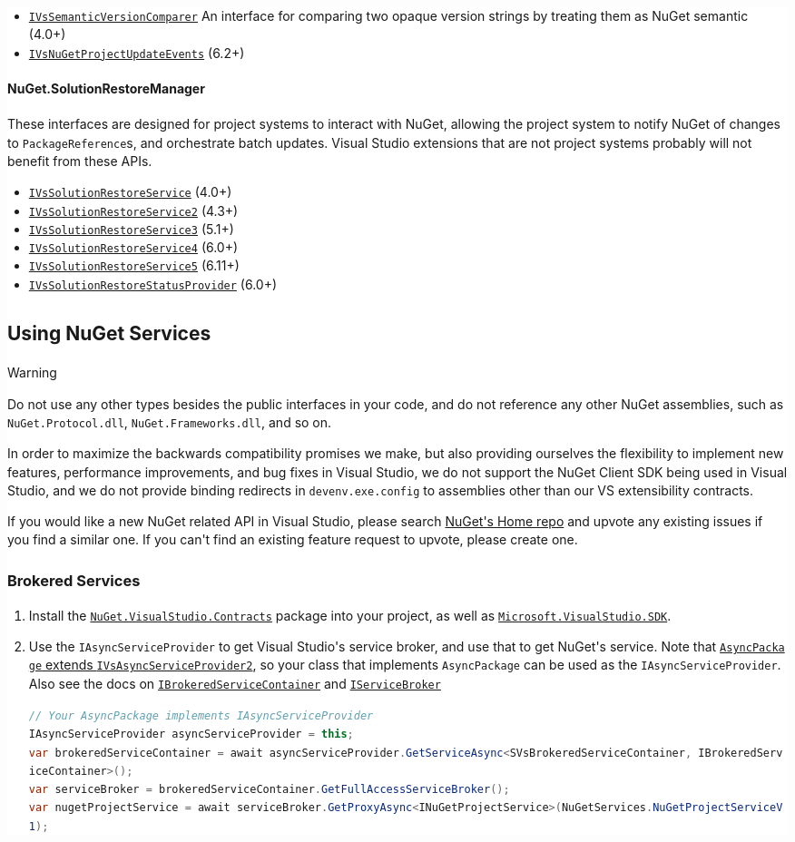 - [`IVsSemanticVersionComparer`](#ivssemanticversioncomparer-interface) An interface for comparing two opaque version strings by treating them as NuGet semantic (4.0+)
- [`IVsNuGetProjectUpdateEvents`](#ivsnugetprojectupdateevents-interface) (6.2+)

#### NuGet.SolutionRestoreManager

These interfaces are designed for project systems to interact with NuGet, allowing the project system to notify NuGet of changes to `PackageReference`s, and orchestrate batch updates. Visual Studio extensions that are not project systems probably will not benefit from these APIs.

- [`IVsSolutionRestoreService`](#ivssolutionrestoreservice-interface) (4.0+)
- [`IVsSolutionRestoreService2`](#ivssolutionrestoreservice2-interface) (4.3+)
- [`IVsSolutionRestoreService3`](#ivssolutionrestoreservice3-interface) (5.1+)
- [`IVsSolutionRestoreService4`](#ivssolutionrestoreservice4-interface) (6.0+)
- [`IVsSolutionRestoreService5`](#ivssolutionrestoreservice5-interface) (6.11+)
- [`IVsSolutionRestoreStatusProvider`](#ivssolutionrestorestatusprovider-interface) (6.0+)

## Using NuGet Services

> [!Warning]
> Do not use any other types besides the public interfaces in your code, and do not reference any other NuGet assemblies, such as `NuGet.Protocol.dll`, `NuGet.Frameworks.dll`, and so on.

In order to maximize the backwards compatibility promises we make, but also providing ourselves the flexibility to implement new features, performance improvements, and bug fixes in Visual Studio, we do not support the NuGet Client SDK being used in Visual Studio, and we do not provide binding redirects in `devenv.exe.config` to assemblies other than our VS extensibility contracts.

If you would like a new NuGet related API in Visual Studio, please search [NuGet's Home repo](https://github.com/NuGet/Home/) and upvote any existing issues if you find a similar one. If you can't find an existing feature request to upvote, please create one.

### Brokered Services

1. Install the [`NuGet.VisualStudio.Contracts`](https://www.nuget.org/packages/NuGet.VisualStudio.Contracts/) package into your project, as well as [`Microsoft.VisualStudio.SDK`](https://www.nuget.org/packages/Microsoft.VisualStudio.SDK).

1. Use the `IAsyncServiceProvider` to get Visual Studio's service broker, and use that to get NuGet's service. Note that [`AsyncPackage` extends `IVsAsyncServiceProvider2`](/dotnet/api/microsoft.visualstudio.shell.asyncpackage), so your class that implements `AsyncPackage` can be used as the `IAsyncServiceProvider`. Also see the docs on [`IBrokeredServiceContainer`](/dotnet/api/microsoft.visualstudio.shell.servicebroker.ibrokeredservicecontainer) and [`IServiceBroker`](/dotnet/api/microsoft.servicehub.framework.iservicebroker)

   ```cs
   // Your AsyncPackage implements IAsyncServiceProvider
   IAsyncServiceProvider asyncServiceProvider = this;
   var brokeredServiceContainer = await asyncServiceProvider.GetServiceAsync<SVsBrokeredServiceContainer, IBrokeredServiceContainer>();
   var serviceBroker = brokeredServiceContainer.GetFullAccessServiceBroker();
   var nugetProjectService = await serviceBroker.GetProxyAsync<INuGetProjectService>(NuGetServices.NuGetProjectServiceV1);
   ```
